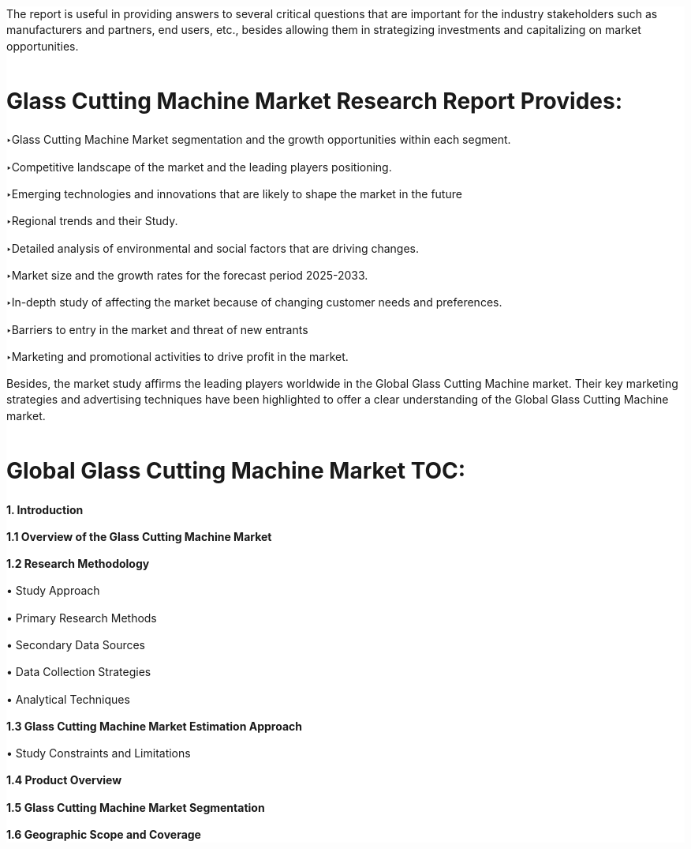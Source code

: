 The report is useful in providing answers to several critical questions that are important for the industry stakeholders such as manufacturers and partners, end users, etc., besides allowing them in strategizing investments and capitalizing on market opportunities.

# <strong>Glass Cutting Machine Market Research Report Provides:</strong>

<strong>‣</strong>Glass Cutting Machine Market segmentation and the growth opportunities within each segment.

<strong>‣</strong>Competitive landscape of the market and the leading players positioning.

<strong>‣</strong>Emerging technologies and innovations that are likely to shape the market in the future

<strong>‣</strong>Regional trends and their Study.

<strong>‣</strong>Detailed analysis of environmental and social factors that are driving changes.

<strong>‣</strong>Market size and the growth rates for the forecast period 2025-2033.

<strong>‣</strong>In-depth study of affecting the market because of changing customer needs and preferences.

<strong>‣</strong>Barriers to entry in the market and threat of new entrants

<strong>‣</strong>Marketing and promotional activities to drive profit in the market.

Besides, the market study affirms the leading players worldwide in the Global Glass Cutting Machine market. Their key marketing strategies and advertising techniques have been highlighted to offer a clear understanding of the Global Glass Cutting Machine market.

# <strong>Global Glass Cutting Machine Market TOC:</strong>

<strong>1. Introduction</strong>

<strong>1.1 Overview of the Glass Cutting Machine Market</strong>

<strong>1.2 Research Methodology</strong>

• Study Approach

• Primary Research Methods

• Secondary Data Sources

• Data Collection Strategies

• Analytical Techniques

<strong>1.3 Glass Cutting Machine Market Estimation Approach</strong>

• Study Constraints and Limitations

<strong>1.4 Product Overview</strong>

<strong>1.5 Glass Cutting Machine Market Segmentation</strong>

<strong>1.6 Geographic Scope and Coverage</strong>
